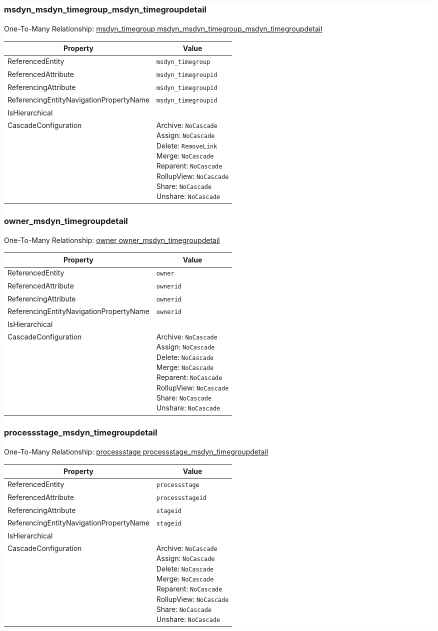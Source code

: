 ### <a name="BKMK_msdyn_msdyn_timegroup_msdyn_timegroupdetail"></a> msdyn_msdyn_timegroup_msdyn_timegroupdetail

One-To-Many Relationship: [msdyn_timegroup msdyn_msdyn_timegroup_msdyn_timegroupdetail](msdyn_timegroup.md#BKMK_msdyn_msdyn_timegroup_msdyn_timegroupdetail)

|Property|Value|
|---|---|
|ReferencedEntity|`msdyn_timegroup`|
|ReferencedAttribute|`msdyn_timegroupid`|
|ReferencingAttribute|`msdyn_timegroupid`|
|ReferencingEntityNavigationPropertyName|`msdyn_timegroupid`|
|IsHierarchical||
|CascadeConfiguration|Archive: `NoCascade`<br />Assign: `NoCascade`<br />Delete: `RemoveLink`<br />Merge: `NoCascade`<br />Reparent: `NoCascade`<br />RollupView: `NoCascade`<br />Share: `NoCascade`<br />Unshare: `NoCascade`|

### <a name="BKMK_owner_msdyn_timegroupdetail"></a> owner_msdyn_timegroupdetail

One-To-Many Relationship: [owner owner_msdyn_timegroupdetail](owner.md#BKMK_owner_msdyn_timegroupdetail)

|Property|Value|
|---|---|
|ReferencedEntity|`owner`|
|ReferencedAttribute|`ownerid`|
|ReferencingAttribute|`ownerid`|
|ReferencingEntityNavigationPropertyName|`ownerid`|
|IsHierarchical||
|CascadeConfiguration|Archive: `NoCascade`<br />Assign: `NoCascade`<br />Delete: `NoCascade`<br />Merge: `NoCascade`<br />Reparent: `NoCascade`<br />RollupView: `NoCascade`<br />Share: `NoCascade`<br />Unshare: `NoCascade`|

### <a name="BKMK_processstage_msdyn_timegroupdetail"></a> processstage_msdyn_timegroupdetail

One-To-Many Relationship: [processstage processstage_msdyn_timegroupdetail](processstage.md#BKMK_processstage_msdyn_timegroupdetail)

|Property|Value|
|---|---|
|ReferencedEntity|`processstage`|
|ReferencedAttribute|`processstageid`|
|ReferencingAttribute|`stageid`|
|ReferencingEntityNavigationPropertyName|`stageid`|
|IsHierarchical||
|CascadeConfiguration|Archive: `NoCascade`<br />Assign: `NoCascade`<br />Delete: `NoCascade`<br />Merge: `NoCascade`<br />Reparent: `NoCascade`<br />RollupView: `NoCascade`<br />Share: `NoCascade`<br />Unshare: `NoCascade`|
